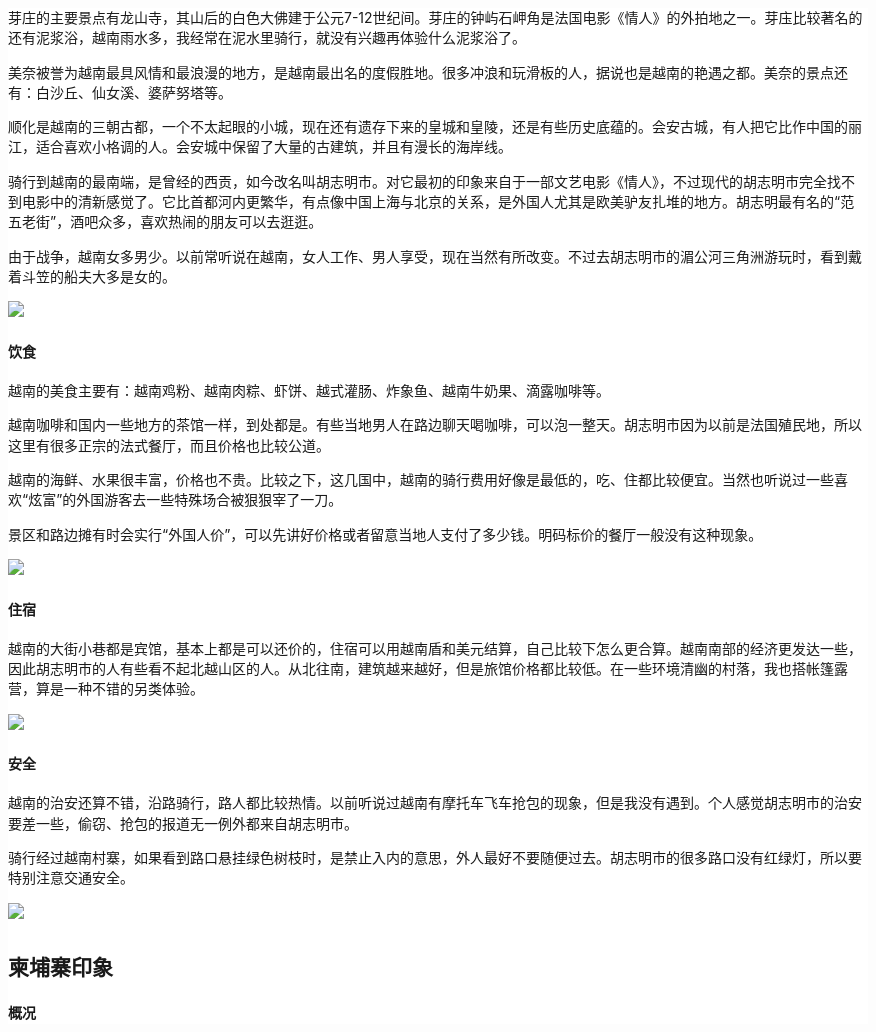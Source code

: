 芽庄的主要景点有龙山寺，其山后的白色大佛建于公元7-12世纪间。芽庄的钟屿石岬角是法国电影《情人》的外拍地之一。芽庒比较著名的还有泥浆浴，越南雨水多，我经常在泥水里骑行，就没有兴趣再体验什么泥浆浴了。

美奈被誉为越南最具风情和最浪漫的地方，是越南最出名的度假胜地。很多冲浪和玩滑板的人，据说也是越南的艳遇之都。美奈的景点还有：白沙丘、仙女溪、婆萨努塔等。

顺化是越南的三朝古都，一个不太起眼的小城，现在还有遗存下来的皇城和皇陵，还是有些历史底蕴的。会安古城，有人把它比作中国的丽江，适合喜欢小格调的人。会安城中保留了大量的古建筑，并且有漫长的海岸线。

骑行到越南的最南端，是曾经的西贡，如今改名叫胡志明市。对它最初的印象来自于一部文艺电影《情人》，不过现代的胡志明市完全找不到电影中的清新感觉了。它比首都河内更繁华，有点像中国上海与北京的关系，是外国人尤其是欧美驴友扎堆的地方。胡志明最有名的“范五老街”，酒吧众多，喜欢热闹的朋友可以去逛逛。

由于战争，越南女多男少。以前常听说在越南，女人工作、男人享受，现在当然有所改变。不过去胡志明市的湄公河三角洲游玩时，看到戴着斗笠的船夫大多是女的。



![](https://newfable.github.io/img/qxdny-yuenan-meinai.jpg)




#### 饮食

越南的美食主要有：越南鸡粉、越南肉粽、虾饼、越式灌肠、炸象鱼、越南牛奶果、滴露咖啡等。

越南咖啡和国内一些地方的茶馆一样，到处都是。有些当地男人在路边聊天喝咖啡，可以泡一整天。胡志明市因为以前是法国殖民地，所以这里有很多正宗的法式餐厅，而且价格也比较公道。

越南的海鲜、水果很丰富，价格也不贵。比较之下，这几国中，越南的骑行费用好像是最低的，吃、住都比较便宜。当然也听说过一些喜欢“炫富”的外国游客去一些特殊场合被狠狠宰了一刀。

景区和路边摊有时会实行“外国人价”，可以先讲好价格或者留意当地人支付了多少钱。明码标价的餐厅一般没有这种现象。



![](https://newfable.github.io/img/qxdny-hzm-aodai.jpg)



#### 住宿

越南的大街小巷都是宾馆，基本上都是可以还价的，住宿可以用越南盾和美元结算，自己比较下怎么更合算。越南南部的经济更发达一些，因此胡志明市的人有些看不起北越山区的人。从北往南，建筑越来越好，但是旅馆价格都比较低。在一些环境清幽的村落，我也搭帐篷露营，算是一种不错的另类体验。



![](https://newfable.github.io/img/qxdny-hzm-flwu.jpg)



#### 安全

越南的治安还算不错，沿路骑行，路人都比较热情。以前听说过越南有摩托车飞车抢包的现象，但是我没有遇到。个人感觉胡志明市的治安要差一些，偷窃、抢包的报道无一例外都来自胡志明市。

骑行经过越南村寨，如果看到路口悬挂绿色树枝时，是禁止入内的意思，外人最好不要随便过去。胡志明市的很多路口没有红绿灯，所以要特别注意交通安全。



![](https://newfable.github.io/img/qxdny-yuenan-meigonghe.jpg)





## 柬埔寨印象

#### 概况
